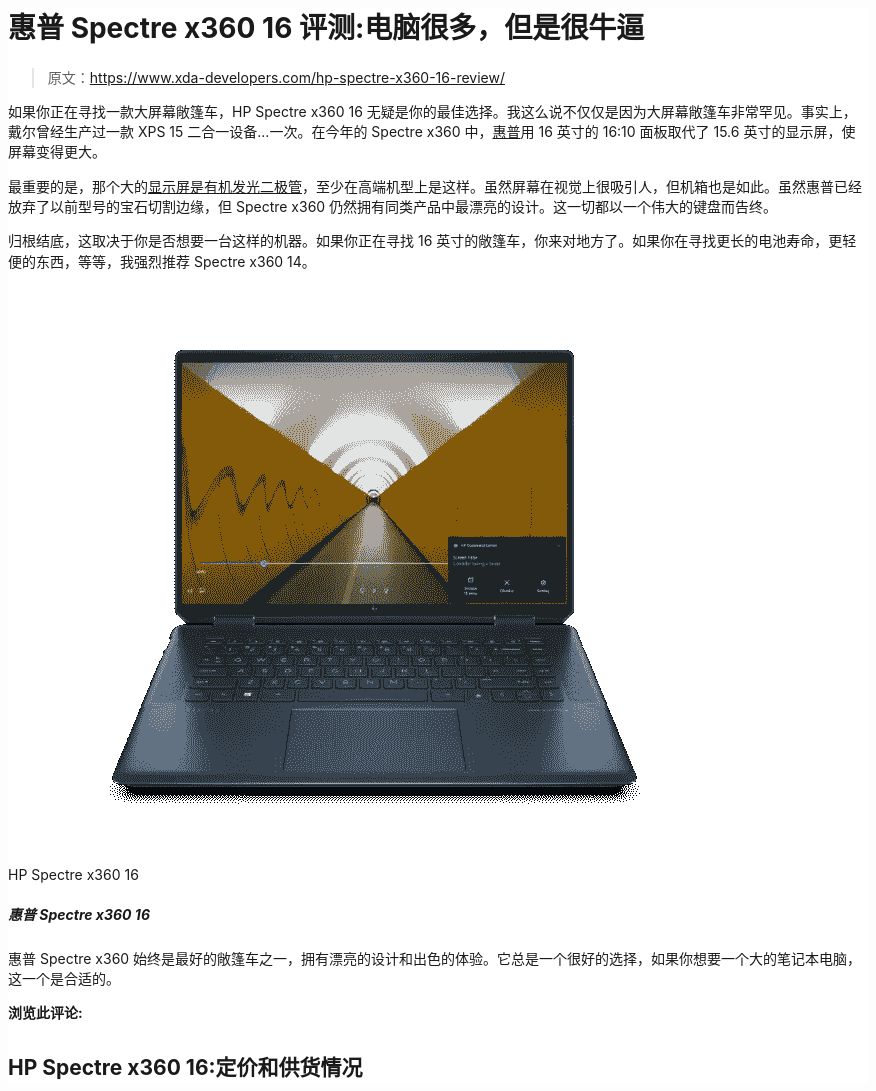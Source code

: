 # 惠普 Spectre x360 16 评测:电脑很多，但是很牛逼

> 原文：<https://www.xda-developers.com/hp-spectre-x360-16-review/>

如果你正在寻找一款大屏幕敞篷车，HP Spectre x360 16 无疑是你的最佳选择。我这么说不仅仅是因为大屏幕敞篷车非常罕见。事实上，戴尔曾经生产过一款 XPS 15 二合一设备...一次。在今年的 Spectre x360 中，[惠普](https://www.xda-developers.com/best-hp-laptops/)用 16 英寸的 16:10 面板取代了 15.6 英寸的显示屏，使屏幕变得更大。

最重要的是，那个大的[显示屏是有机发光二极管](https://www.xda-developers.com/best-oled-laptops/)，至少在高端机型上是这样。虽然屏幕在视觉上很吸引人，但机箱也是如此。虽然惠普已经放弃了以前型号的宝石切割边缘，但 Spectre x360 仍然拥有同类产品中最漂亮的设计。这一切都以一个伟大的键盘而告终。

归根结底，这取决于你是否想要一台这样的机器。如果你正在寻找 16 英寸的敞篷车，你来对地方了。如果你在寻找更长的电池寿命，更轻便的东西，等等，我强烈推荐 Spectre x360 14。

 <picture>![The HP Spectre x360 is a convertible laptop with a large 16-inch display, powerful specs, and a unique dual-tone design. ](img/86dc561ba908f838285016ed5ce5052d.png)</picture> 

HP Spectre x360 16

##### 惠普 Spectre x360 16

惠普 Spectre x360 始终是最好的敞篷车之一，拥有漂亮的设计和出色的体验。它总是一个很好的选择，如果你想要一个大的笔记本电脑，这一个是合适的。

**浏览此评论:**

## HP Spectre x360 16:定价和供货情况
